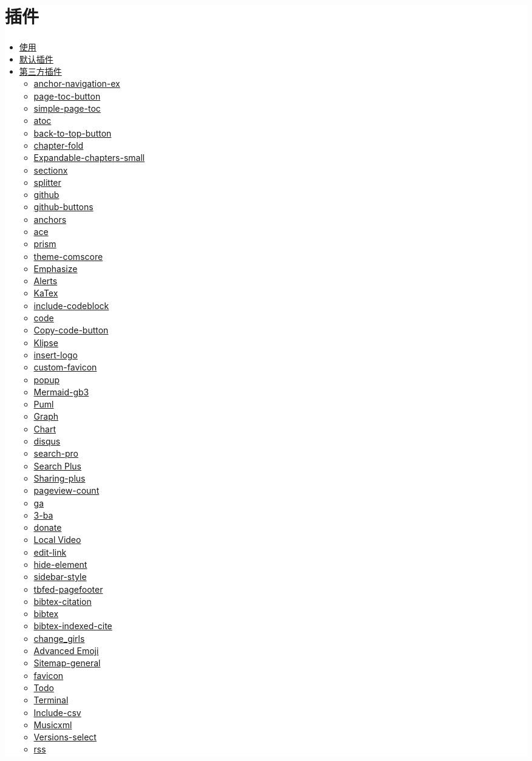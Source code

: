 # 插件





- [使用](#使用)
- [默认插件](#默认插件)
- [第三方插件](#第三方插件)
  - [anchor-navigation-ex](#anchor-navigation-ex)
  - [page-toc-button](#page-toc-button)
  - [simple-page-toc](#simple-page-toc)
  - [atoc](#atoc)
  - [back-to-top-button](#back-to-top-button)
  - [chapter-fold](#chapter-fold)
  - [Expandable-chapters-small](#expandable-chapters-small)
  - [sectionx](#sectionx)
  - [splitter](#splitter)
  - [github](#github)
  - [github-buttons](#github-buttons)
  - [anchors](#anchors)
  - [ace](#ace)
  - [prism](#prism)
  - [theme-comscore](#theme-comscore)
  - [Emphasize](#emphasize)
  - [Alerts](#alerts)
  - [KaTex](#katex)
  - [include-codeblock](#include-codeblock)
  - [code](#code)
  - [Copy-code-button](#copy-code-button)
  - [Klipse](#klipse)
  - [insert-logo](#insert-logo)
  - [custom-favicon](#custom-favicon)
  - [popup](#popup)
  - [Mermaid-gb3](#mermaid-gb3)
  - [Puml](#puml)
  - [Graph](#graph)
  - [Chart](#chart)
  - [disqus](#disqus)
  - [search-pro](#search-pro)
  - [Search Plus](#search-plus)
  - [Sharing-plus](#sharing-plus)
  - [pageview-count](#pageview-count)
  - [ga](#ga)
  - [3-ba](#3-ba)
  - [donate](#donate)
  - [Local Video](#local-video)
  - [edit-link](#edit-link)
  - [hide-element](#hide-element)
  - [sidebar-style](#sidebar-style)
  - [tbfed-pagefooter](#tbfed-pagefooter)
  - [bibtex-citation](#bibtex-citation)
  - [bibtex](#bibtex)
  - [bibtex-indexed-cite](#bibtex-indexed-cite)
  - [change_girls](#change_girls)
  - [Advanced Emoji](#advanced-emoji)
  - [Sitemap-general](#sitemap-general)
  - [favicon](#favicon)
  - [Todo](#todo)
  - [Terminal](#terminal)
  - [Include-csv](#include-csv)
  - [Musicxml](#musicxml)
  - [Versions-select](#versions-select)
  - [rss](#rss)
